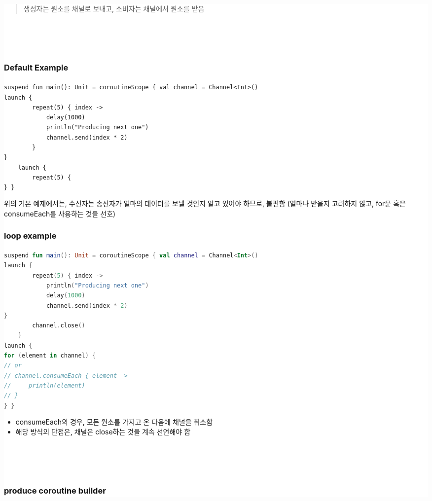 > 생성자는 원소를 채널로 보내고, 소비자는 채널에서 원소를 받음


<br>
<br>
<br>

### Default Example

```
suspend fun main(): Unit = coroutineScope { val channel = Channel<Int>()
launch {
        repeat(5) { index ->
            delay(1000)
            println("Producing next one")
            channel.send(index * 2)
        }
}
    launch {
        repeat(5) {
} }
```

위의 기본 예제에서는, 수신자는 송신자가 얼마의 데이터를 보낼 것인지 알고 있어야 하므로, 불편함
(얼마나 받을지 고려하지 않고, for문 혹은 consumeEach를 사용하는 것을 선호)

### loop example

```kotlin
suspend fun main(): Unit = coroutineScope { val channel = Channel<Int>()
launch {
        repeat(5) { index ->
            println("Producing next one")
            delay(1000)
            channel.send(index * 2)
}
        channel.close()
    }
launch {
for (element in channel) {
// or
// channel.consumeEach { element ->
//     println(element)
// }
} }
```
- consumeEach의 경우, 모든 원소를 가지고 온 다음에 채널을 취소함
- 해당 방식의 단점은, 채널은 close하는 것을 계속 선언해야 함


<br>
<br>
<br>

### produce coroutine builder

